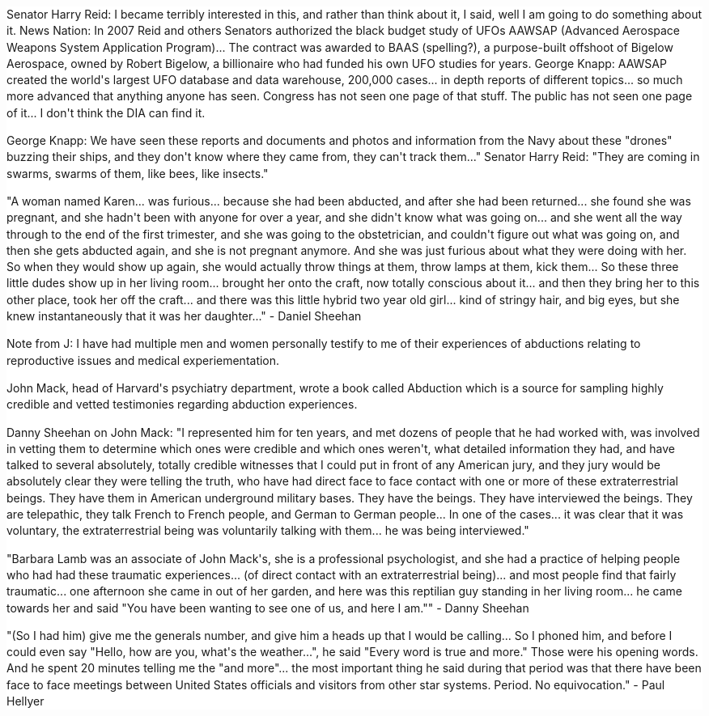Senator Harry Reid: I became terribly interested in this, and rather than think about it, I said, well I am going to do something about it. 
News Nation: In 2007 Reid and others Senators authorized the black budget study of UFOs AAWSAP (Advanced Aerospace Weapons System Application Program)... The contract was awarded to BAAS (spelling?), a purpose-built offshoot of Bigelow Aerospace, owned by Robert Bigelow, a billionaire who had funded his own UFO studies for years. 
George Knapp: AAWSAP created the world's largest UFO database and data warehouse, 200,000 cases... in depth reports of different topics... so much more advanced that anything anyone has seen. Congress has not seen one page of that stuff. The public has not seen one page of it... I don't think the DIA can find it. 

George Knapp: We have seen these reports and documents and photos and information from the Navy about these "drones" buzzing their ships, and they don't know where they came from, they can't track them..." 
Senator Harry Reid: "They are coming in swarms, swarms of them, like bees, like insects."

"A woman named Karen... was furious... because she had been abducted, and after she had been returned... she found she was pregnant, and she hadn't been with anyone for over a year, and she didn't know what was going on... and she went all the way through to the end of the first trimester, and she was going to the obstetrician, and couldn't figure out what was going on, and then she gets abducted again, and she is not pregnant anymore. And she was just furious about what they were doing with her. So when they would show up again, she would actually throw things at them, throw lamps at them, kick them... So these three little dudes show up in her living room... brought her onto the craft, now totally conscious about it... and then they bring her to this other place, took her off the craft... and there was this little hybrid two year old girl... kind of stringy hair, and big eyes, but she knew instantaneously that it was her daughter..." - Daniel Sheehan 

Note from J: I have had multiple men and women personally testify to me of their experiences of abductions relating to reproductive issues and medical experiementation. 

John Mack, head of Harvard's psychiatry department, wrote a book called Abduction which is a source for sampling highly credible and vetted testimonies regarding abduction experiences. 

Danny Sheehan on John Mack: "I represented him for ten years, and met dozens of people that he had worked with, was involved in vetting them to determine which ones were credible and which ones weren't, what detailed information they had, and have talked to several absolutely, totally credible witnesses that I could put in front of any American jury, and they jury would be absolutely clear they were telling the truth, who have had direct face to face contact with one or more of these extraterrestrial beings. They have them in American underground military bases. They have the beings. They have interviewed the beings. They are telepathic, they talk French to French people, and German to German people... In one of the cases... it was clear that it was voluntary, the extraterrestrial being was voluntarily talking with them... he was being interviewed."

"Barbara Lamb was an associate of John Mack's, she is a professional psychologist, and she had a practice of helping people who had had these traumatic experiences... (of direct contact with an extraterrestrial being)... and most people find that fairly traumatic... one afternoon she came in out of her garden, and here was this reptilian guy standing in her living room... he came towards her and said "You have been wanting to see one of us, and here I am."" - Danny Sheehan

"(So I had him) give me the generals number, and give him a heads up that I would be calling... So I phoned him, and before I could even say "Hello, how are you, what's the weather...", he said "Every word is true and more." Those were his opening words. And he spent 20 minutes telling me the "and more"... the most important thing he said during that period was that there have been face to face meetings between United States officials and visitors from other star systems. Period. No equivocation." - Paul Hellyer 
